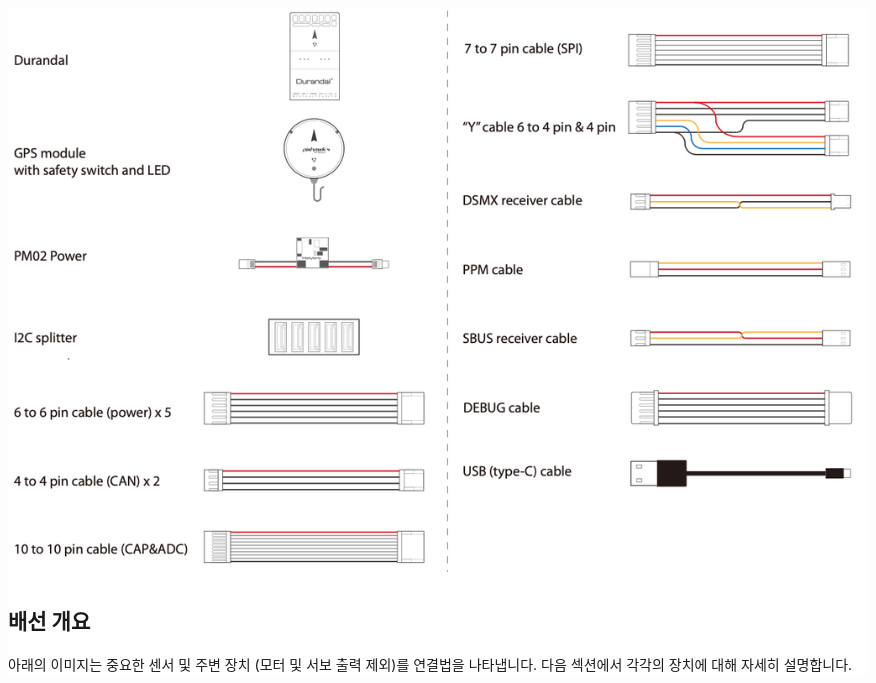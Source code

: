 ![Durandal 상자](../../assets/flight_controller/durandal/durandal_unboxing_schematics.jpg)

## 배선 개요

아래의 이미지는 중요한 센서 및 주변 장치 (모터 및 서보 출력 제외)를 연결법을 나타냅니다. 다음 섹션에서 각각의 장치에 대해 자세히 설명합니다.
